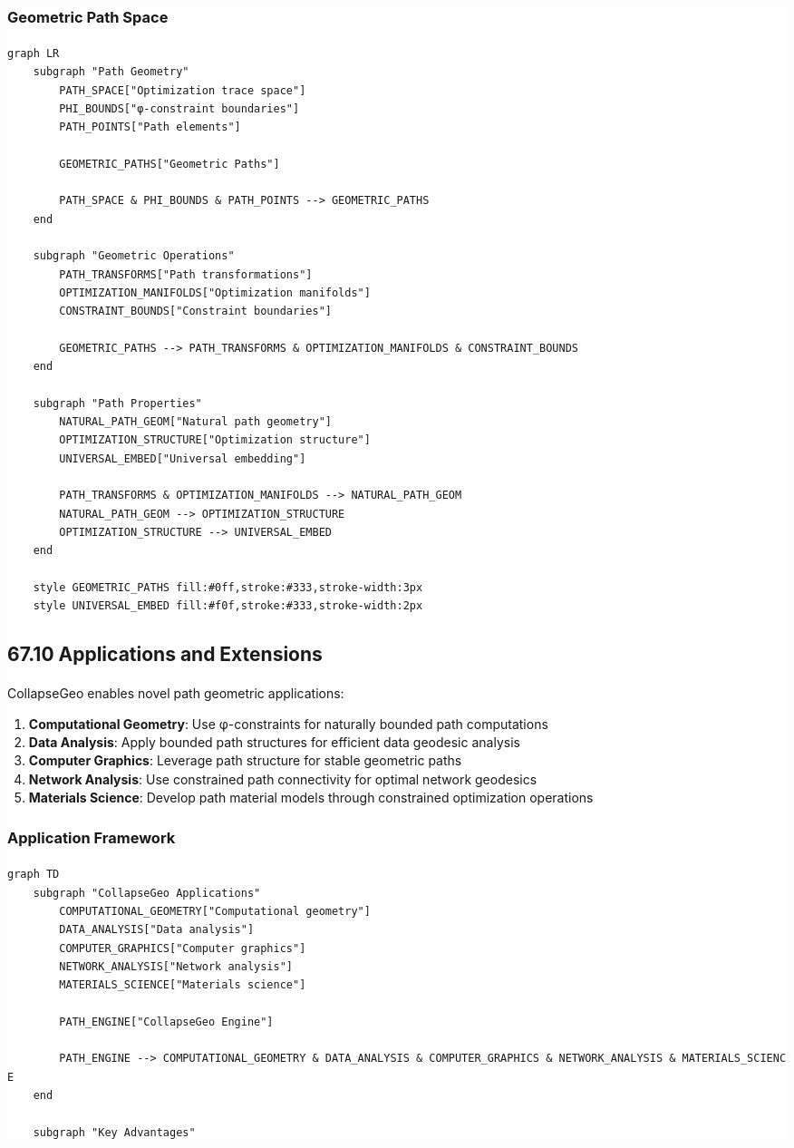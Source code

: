 ### Geometric Path Space

```mermaid
graph LR
    subgraph "Path Geometry"
        PATH_SPACE["Optimization trace space"]
        PHI_BOUNDS["φ-constraint boundaries"]
        PATH_POINTS["Path elements"]
        
        GEOMETRIC_PATHS["Geometric Paths"]
        
        PATH_SPACE & PHI_BOUNDS & PATH_POINTS --> GEOMETRIC_PATHS
    end
    
    subgraph "Geometric Operations"
        PATH_TRANSFORMS["Path transformations"]
        OPTIMIZATION_MANIFOLDS["Optimization manifolds"]
        CONSTRAINT_BOUNDS["Constraint boundaries"]
        
        GEOMETRIC_PATHS --> PATH_TRANSFORMS & OPTIMIZATION_MANIFOLDS & CONSTRAINT_BOUNDS
    end
    
    subgraph "Path Properties"
        NATURAL_PATH_GEOM["Natural path geometry"]
        OPTIMIZATION_STRUCTURE["Optimization structure"]
        UNIVERSAL_EMBED["Universal embedding"]
        
        PATH_TRANSFORMS & OPTIMIZATION_MANIFOLDS --> NATURAL_PATH_GEOM
        NATURAL_PATH_GEOM --> OPTIMIZATION_STRUCTURE
        OPTIMIZATION_STRUCTURE --> UNIVERSAL_EMBED
    end
    
    style GEOMETRIC_PATHS fill:#0ff,stroke:#333,stroke-width:3px
    style UNIVERSAL_EMBED fill:#f0f,stroke:#333,stroke-width:2px
```

## 67.10 Applications and Extensions

CollapseGeo enables novel path geometric applications:

1. **Computational Geometry**: Use φ-constraints for naturally bounded path computations
2. **Data Analysis**: Apply bounded path structures for efficient data geodesic analysis
3. **Computer Graphics**: Leverage path structure for stable geometric paths
4. **Network Analysis**: Use constrained path connectivity for optimal network geodesics
5. **Materials Science**: Develop path material models through constrained optimization operations

### Application Framework

```mermaid
graph TD
    subgraph "CollapseGeo Applications"
        COMPUTATIONAL_GEOMETRY["Computational geometry"]
        DATA_ANALYSIS["Data analysis"]
        COMPUTER_GRAPHICS["Computer graphics"]
        NETWORK_ANALYSIS["Network analysis"]
        MATERIALS_SCIENCE["Materials science"]
        
        PATH_ENGINE["CollapseGeo Engine"]
        
        PATH_ENGINE --> COMPUTATIONAL_GEOMETRY & DATA_ANALYSIS & COMPUTER_GRAPHICS & NETWORK_ANALYSIS & MATERIALS_SCIENCE
    end
    
    subgraph "Key Advantages"
```